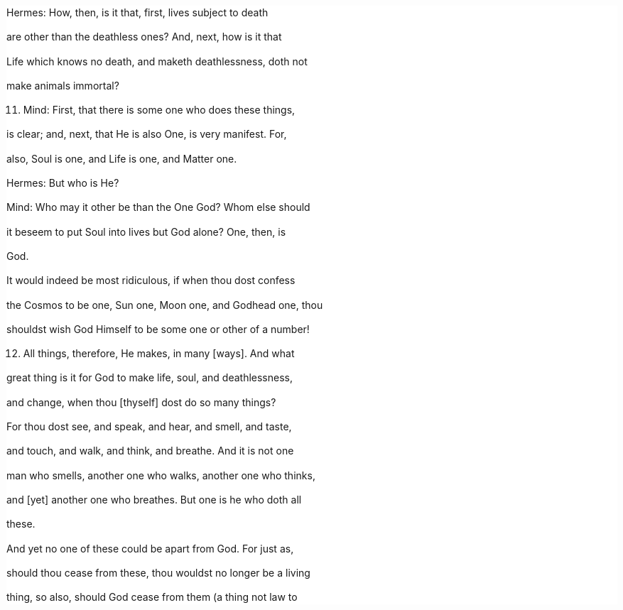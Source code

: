  </p><p>
 
 Hermes:  How, then, is it that, first, lives subject to death
 
 are other than the deathless ones?  And, next, how is it that
 
 Life which knows no death, and maketh deathlessness, doth not
 
 make animals immortal?
 
 </p><p>
 
 11.  Mind:  First, that there is some one who does these things,
 
 is clear; and, next, that He is also One, is very manifest.  For,
 
 also, Soul is one, and Life is one, and Matter one.
 
 </p><p>
 
 Hermes:  But who is He?
 
 </p><p>
 
 Mind:  Who may it other be than the One God?  Whom else should
 
 it beseem to put Soul into lives but God alone?  One, then, is
 
 God.
 
 </p><p>
 
 It would indeed be most ridiculous, if when thou dost confess
 
 the Cosmos to be one, Sun one, Moon one, and Godhead one, thou
 
 shouldst wish God Himself to be some one or other of a number!
 
 </p><p>
 
 12.  All things, therefore, He makes, in many [ways].  And what
 
 great thing is it for God to make life, soul, and deathlessness,
 
 and change, when thou [thyself] dost do so many things?
 
 </p><p>
 
 For thou dost see, and speak, and hear, and smell, and taste,
 
 and touch, and walk, and think, and breathe.  And it is not one
 
 man who smells, another one who walks, another one who thinks,
 
 and [yet] another one who breathes.  But one is he who doth all
 
 these.
 
 </p><p>
 
 And yet no one of these could be apart from God.  For just as,
 
 should thou cease from these, thou wouldst no longer be a living
 
 thing, so also, should God cease from them (a thing not law to
 